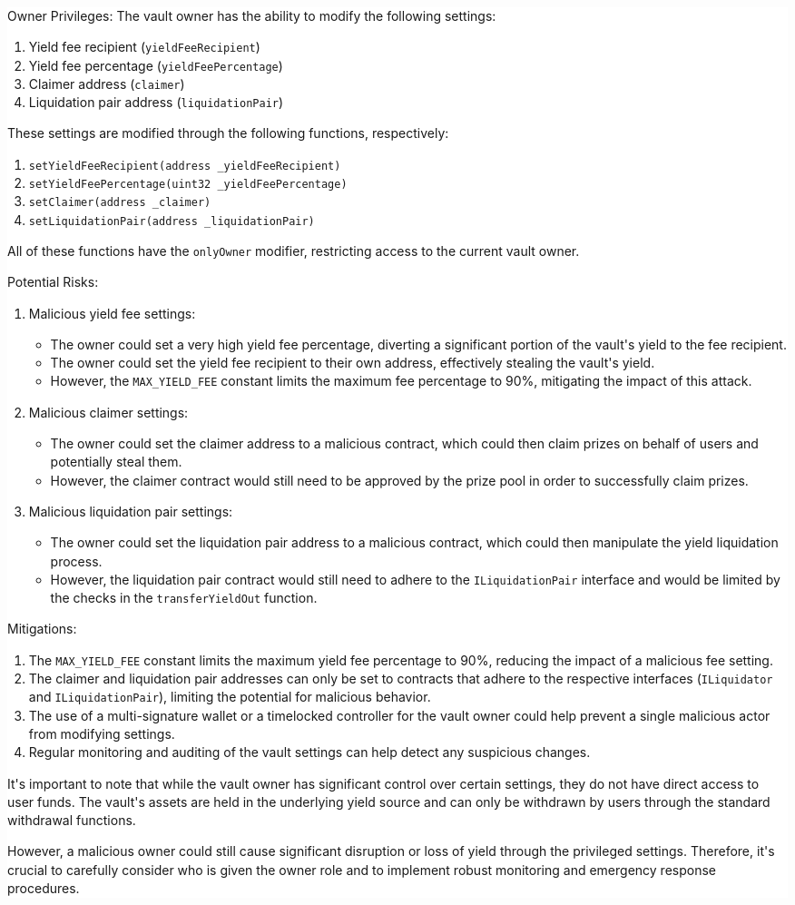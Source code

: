 Owner Privileges:
The vault owner has the ability to modify the following settings:
1. Yield fee recipient (`yieldFeeRecipient`)
2. Yield fee percentage (`yieldFeePercentage`)
3. Claimer address (`claimer`)
4. Liquidation pair address (`liquidationPair`)

These settings are modified through the following functions, respectively:
1. `setYieldFeeRecipient(address _yieldFeeRecipient)`
2. `setYieldFeePercentage(uint32 _yieldFeePercentage)`
3. `setClaimer(address _claimer)`
4. `setLiquidationPair(address _liquidationPair)`

All of these functions have the `onlyOwner` modifier, restricting access to the current vault owner.

Potential Risks:
1. Malicious yield fee settings:
   - The owner could set a very high yield fee percentage, diverting a significant portion of the vault's yield to the fee recipient.
   - The owner could set the yield fee recipient to their own address, effectively stealing the vault's yield.
   - However, the `MAX_YIELD_FEE` constant limits the maximum fee percentage to 90%, mitigating the impact of this attack.

2. Malicious claimer settings:
   - The owner could set the claimer address to a malicious contract, which could then claim prizes on behalf of users and potentially steal them.
   - However, the claimer contract would still need to be approved by the prize pool in order to successfully claim prizes.

3. Malicious liquidation pair settings:
   - The owner could set the liquidation pair address to a malicious contract, which could then manipulate the yield liquidation process.
   - However, the liquidation pair contract would still need to adhere to the `ILiquidationPair` interface and would be limited by the checks in the `transferYieldOut` function.

Mitigations:
1. The `MAX_YIELD_FEE` constant limits the maximum yield fee percentage to 90%, reducing the impact of a malicious fee setting.
2. The claimer and liquidation pair addresses can only be set to contracts that adhere to the respective interfaces (`ILiquidator` and `ILiquidationPair`), limiting the potential for malicious behavior.
3. The use of a multi-signature wallet or a timelocked controller for the vault owner could help prevent a single malicious actor from modifying settings.
4. Regular monitoring and auditing of the vault settings can help detect any suspicious changes.

It's important to note that while the vault owner has significant control over certain settings, they do not have direct access to user funds. The vault's assets are held in the underlying yield source and can only be withdrawn by users through the standard withdrawal functions.

However, a malicious owner could still cause significant disruption or loss of yield through the privileged settings. Therefore, it's crucial to carefully consider who is given the owner role and to implement robust monitoring and emergency response procedures.
